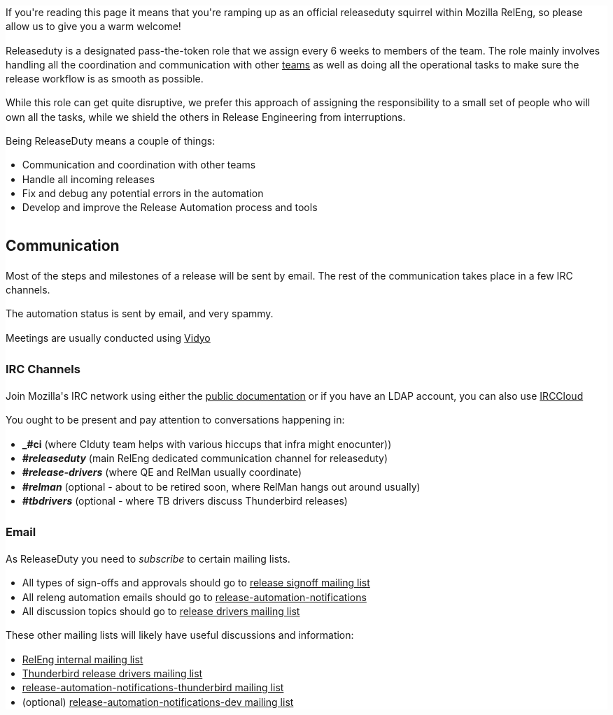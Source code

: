 If you're reading this page it means that you're ramping up as an official releaseduty squirrel within Mozilla RelEng, so please allow us to give you a warm welcome!

Releaseduty is a designated pass-the-token role that we assign every 6 weeks to members of the team. The role mainly involves handling all the coordination and communication with other [teams](#teams) as well as doing all the operational tasks to make sure the release workflow is as smooth as possible.

While this role can get quite disruptive, we prefer this approach of assigning the responsibility to a small set of people who will own all the tasks, while we shield the others in Release Engineering from interruptions.

Being ReleaseDuty means a couple of things:
- Communication and coordination with other teams
- Handle all incoming releases
- Fix and debug any potential errors in the automation
- Develop and improve the Release Automation process and tools

## Communication

Most of the steps and milestones of a release will be sent by email. The rest of the communication takes place in a few IRC channels.

The automation status is sent by email, and very spammy.

Meetings are usually conducted using [Vidyo](https://mana.mozilla.org/wiki/display/SD/Vidyo)

### IRC Channels

Join Mozilla's IRC network using either the [public documentation](https://wiki.mozilla.org/IRC) or if you have an LDAP account, you can also use [IRCCloud](https://mana.mozilla.org/wiki/display/SD/IRCCloud+Account+Setup)

You ought to be present and pay attention to conversations happening in:

- **_#ci** (where CIduty team helps with various hiccups that infra might enocunter))
- **_#releaseduty_** (main RelEng dedicated communication channel for releaseduty)
- **_#release-drivers_** (where QE and RelMan usually coordinate)
- **_#relman_** (optional - about to be retired soon, where RelMan hangs out around usually)
- **_#tbdrivers_** (optional - where TB drivers discuss Thunderbird releases)

### Email

As ReleaseDuty you need to *subscribe* to certain mailing lists.

- All types of sign-offs and approvals should go to [release signoff mailing list](https://mail.mozilla.org/listinfo/release-signoff)
- All releng automation emails should go to [release-automation-notifications](https://groups.google.com/a/mozilla.com/forum/?hl=en#!forum/release-automation-notifications)
- All discussion topics should go to [release drivers mailing list](https://mail.mozilla.org/listinfo/release-drivers)

These other mailing lists will likely have useful discussions and information:
- [RelEng internal mailing list](release@mozilla.com)
- [Thunderbird release drivers mailing list](https://mail.mozilla.org/listinfo/thunderbird-drivers)
- [release-automation-notifications-thunderbird mailing list](https://mail.mozilla.org/listinfo/release-automation-notifications-thunderbird)
- (optional) [release-automation-notifications-dev mailing list](https://groups.google.com/a/mozilla.com/forum/#!forum/release-automation-notifications-dev)
